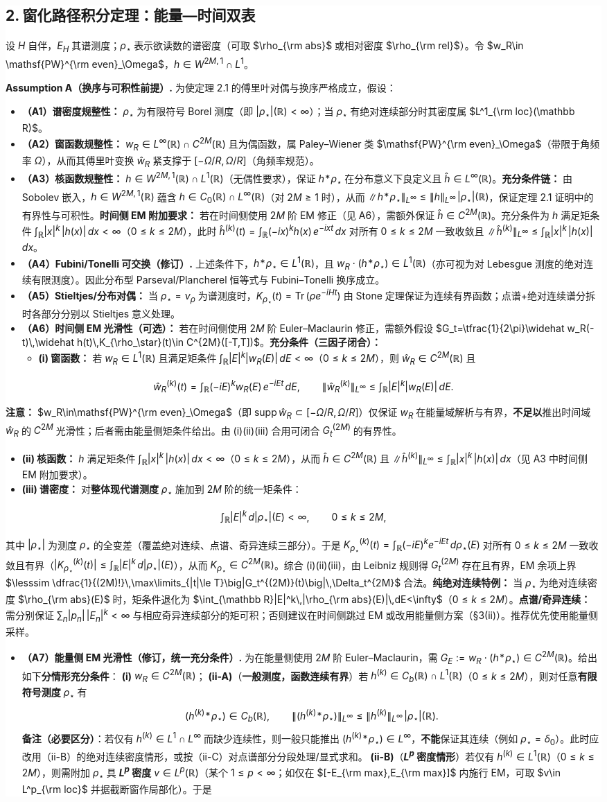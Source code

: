 ## 2. **窗化路径积分定理：能量—时间双表**

设 $H$ 自伴，$E_H$ 其谱测度；$\rho_\star$ 表示欲读数的谱密度（可取 $\rho_{\rm abs}$ 或相对密度 $\rho_{\rm rel}$）。令 $w_R\in \mathsf{PW}^{\rm even}_\Omega$，$h\in W^{2M,1}\cap L^1$。

**Assumption A（换序与可积性前提）.** 为使定理 2.1 的傅里叶对偶与换序严格成立，假设：
- **（A1）谱密度规整性：** $\rho_\star$ 为有限符号 Borel 测度（即 $|\rho_\star|(\mathbb R)<\infty$）；当 $\rho_\star$ 有绝对连续部分时其密度属 $L^1_{\rm loc}(\mathbb R)$。
- **（A2）窗函数规整性：** $w_R\in L^\infty(\mathbb R)\cap C^{2M}(\mathbb R)$ 且为偶函数，属 Paley–Wiener 类 $\mathsf{PW}^{\rm even}_\Omega$（带限于角频率 $\Omega$），从而其傅里叶变换 $\widehat w_R$ 紧支撑于 $[-\Omega/R,\Omega/R]$（角频率规范）。
- **（A3）核函数规整性：** $h\in W^{2M,1}(\mathbb R)\cap L^1(\mathbb R)$（无偶性要求），保证 $h\!\ast\!\rho_\star$ 在分布意义下良定义且 $\widehat h\in L^\infty(\mathbb R)$。**充分条件链：** 由 Sobolev 嵌入，$h\in W^{2M,1}(\mathbb R)$ 蕴含 $h\in C_0(\mathbb R)\cap L^\infty(\mathbb R)$（对 $2M\ge 1$ 时），从而 $\|h\!\ast\!\rho_\star\|_{L^\infty}\le \|h\|_{L^\infty}\,|\rho_\star|(\mathbb R)$，保证定理 2.1 证明中的有界性与可积性。**时间侧 EM 附加要求：** 若在时间侧使用 $2M$ 阶 EM 修正（见 A6），需额外保证 $\widehat h\in C^{2M}(\mathbb R)$。充分条件为 $h$ 满足矩条件 $\int_{\mathbb R}|x|^k\,|h(x)|\,dx<\infty$（$0\le k\le 2M$），此时 $\widehat h^{(k)}(t)=\int_{\mathbb R}(-ix)^k h(x)\,e^{-ixt}\,dx$ 对所有 $0\le k\le 2M$ 一致收敛且 $\|\widehat h^{(k)}\|_{L^\infty}\le \int_{\mathbb R}|x|^k\,|h(x)|\,dx$。
- **（A4）Fubini/Tonelli 可交换（修订）.** 上述条件下，$h\!\ast\!\rho_\star\in L^1(\mathbb R)$，且 $w_R\cdot(h\!\ast\!\rho_\star)\in L^1(\mathbb R)$（亦可视为对 Lebesgue 测度的绝对连续有限测度）。因此分布型 Parseval/Plancherel 恒等式与 Fubini–Tonelli 换序成立。
- **（A5）Stieltjes/分布对偶：** 当 $\rho_\star=\nu_\rho$ 为谱测度时，$K_{\rho_\star}(t)=\operatorname{Tr}(\rho e^{-iHt})$ 由 Stone 定理保证为连续有界函数；点谱+绝对连续谱分拆时各部分分别以 Stieltjes 意义处理。
- **（A6）时间侧 EM 光滑性（可选）：** 若在时间侧使用 $2M$ 阶 Euler–Maclaurin 修正，需额外假设 $G_t=\tfrac{1}{2\pi}\widehat w_R(-t)\,\widehat h(t)\,K_{\rho_\star}(t)\in C^{2M}([-T,T])$。**充分条件（三因子闭合）：** 
  - **(i) 窗函数：** 若 $w_R\in L^1(\mathbb R)$ 且满足矩条件 $\int_{\mathbb R}|E|^k|w_R(E)|\,dE<\infty$（$0\le k\le 2M$），则 $\widehat w_R\in C^{2M}(\mathbb R)$ 且

$$
\widehat w_R^{(k)}(t)=\int_{\mathbb R}(-iE)^k w_R(E)\,e^{-iEt}\,dE,\qquad
\|\widehat w_R^{(k)}\|_{L^\infty}\le \int_{\mathbb R}|E|^k|w_R(E)|\,dE.
$$

**注意：** $w_R\in\mathsf{PW}^{\rm even}_\Omega$（即 $\operatorname{supp}\widehat w_R\subset[-\Omega/R,\Omega/R]$）仅保证 $w_R$ 在能量域解析与有界，**不足以**推出时间域 $\widehat w_R$ 的 $C^{2M}$ 光滑性；后者需由能量侧矩条件给出。由 (i)(ii)(iii) 合用可闭合 $G_t^{(2M)}$ 的有界性。
  - **(ii) 核函数：** $h$ 满足矩条件 $\int_{\mathbb R}|x|^k\,|h(x)|\,dx<\infty$（$0\le k\le 2M$），从而 $\widehat h\in C^{2M}(\mathbb R)$ 且 $\|\widehat h^{(k)}\|_{L^\infty}\le \int_{\mathbb R}|x|^k\,|h(x)|\,dx$（见 A3 中时间侧 EM 附加要求）。
  - **(iii) 谱密度：** 对**整体现代谱测度** $\rho_\star$ 施加到 $2M$ 阶的统一矩条件：

$$\int_{\mathbb R}|E|^k\,d|\rho_\star|(E)<\infty,\qquad 0\le k\le 2M,$$

其中 $|\rho_\star|$ 为测度 $\rho_\star$ 的全变差（覆盖绝对连续、点谱、奇异连续三部分）。于是 $K_{\rho_\star}^{(k)}(t)=\int_{\mathbb R}(-iE)^k e^{-iEt}\,d\rho_\star(E)$ 对所有 $0\le k\le 2M$ 一致收敛且有界（$|K_{\rho_\star}^{(k)}(t)|\le \int_{\mathbb R}|E|^k\,d|\rho_\star|(E)$），从而 $K_{\rho_\star}\in C^{2M}(\mathbb R)$。综合 (i)(ii)(iii)，由 Leibniz 规则得 $G_t^{(2M)}$ 存在且有界，EM 余项上界 $\lesssim \dfrac{1}{(2M)!}\,\max\limits_{|t|\le T}\big|G_t^{(2M)}(t)\big|\,\Delta_t^{2M}$ 合法。**纯绝对连续特例：** 当 $\rho_\star$ 为绝对连续密度 $\rho_{\rm abs}(E)$ 时，矩条件退化为 $\int_{\mathbb R}|E|^k\,|\rho_{\rm abs}(E)|\,dE<\infty$（$0\le k\le 2M$）。**点谱/奇异连续：** 需分别保证 $\sum_n |p_n|\,|E_n|^k<\infty$ 与相应奇异连续部分的矩可积；否则建议在时间侧跳过 EM 或改用能量侧方案（§3(ii)）。推荐优先使用能量侧采样。
- **（A7）能量侧 EM 光滑性（修订，统一充分条件）.** 为在能量侧使用 $2M$ 阶 Euler–Maclaurin，需 $G_E:=w_R\cdot(h\!\ast\!\rho_\star)\in C^{2M}(\mathbb R)$。给出如下**分情形充分条件**：
  **(i)** $w_R\in C^{2M}(\mathbb R)$；
  **(ii-A)**（**一般测度，函数连续有界**）若 $h^{(k)}\in C_b(\mathbb R)\cap L^1(\mathbb R)$（$0\le k\le 2M$），则对任意**有限符号测度** $\rho_\star$ 有
$$
(h^{(k)}\!\ast\!\rho_\star)\in C_b(\mathbb R),\qquad
\big\|(h^{(k)}\!\ast\!\rho_\star)\big\|_{L^\infty}\le \|h^{(k)}\|_{L^\infty}\,|\rho_\star|(\mathbb R).
$$
  **备注（必要区分）**：若仅有 $h^{(k)}\in L^1\cap L^\infty$ 而缺少连续性，则一般只能推出 $(h^{(k)}\!\ast\!\rho_\star)\in L^\infty$，**不能**保证其连续（例如 $\rho_\star=\delta_0$）。此时应改用（ii-B）的绝对连续密度情形，或按（ii-C）对点谱部分分段处理/显式求和。
  **(ii-B)**（**$L^p$ 密度情形**）若仅有 $h^{(k)}\in L^1(\mathbb R)$（$0\le k\le 2M$），则需附加 $\rho_\star$ 具 **$L^p$ 密度** $v\in L^p(\mathbb R)$（某个 $1\le p<\infty$；如仅在 $[-E_{\rm max},E_{\rm max}]$ 内施行 EM，可取 $v\in L^p_{\rm loc}$ 并据截断窗作局部化）。于是